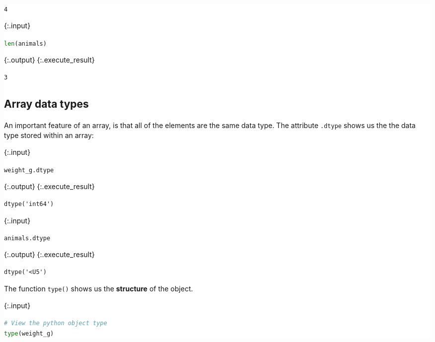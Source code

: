 

    4





{:.input}
```python
len(animals)
```

{:.output}
{:.execute_result}



    3





## Array data types

An important feature of an array, is that all of the elements are the same data
type. The attribute `.dtype` shows us the the data type stored within an array:

{:.input}
```python
weight_g.dtype
```

{:.output}
{:.execute_result}



    dtype('int64')





{:.input}
```python
animals.dtype
```

{:.output}
{:.execute_result}



    dtype('<U5')





The function `type()` shows us the **structure** of the object. 

{:.input}
```python
# View the python object type
type(weight_g)
```
